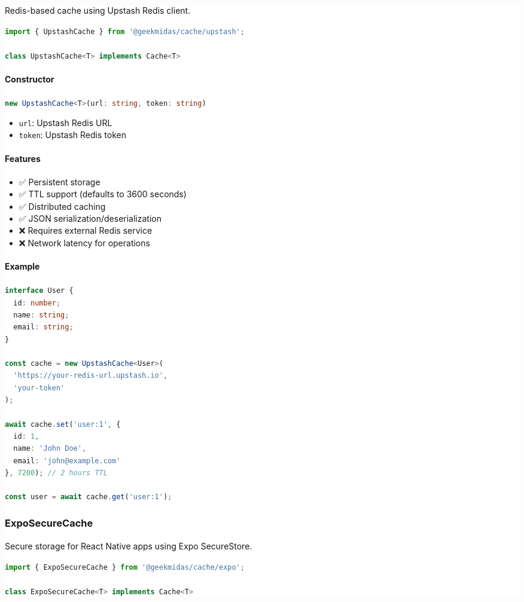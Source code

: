 Redis-based cache using Upstash Redis client.

```typescript
import { UpstashCache } from '@geekmidas/cache/upstash';

class UpstashCache<T> implements Cache<T>
```

#### Constructor

```typescript
new UpstashCache<T>(url: string, token: string)
```

- `url`: Upstash Redis URL
- `token`: Upstash Redis token

#### Features

- ✅ Persistent storage
- ✅ TTL support (defaults to 3600 seconds)
- ✅ Distributed caching
- ✅ JSON serialization/deserialization
- ❌ Requires external Redis service
- ❌ Network latency for operations

#### Example

```typescript
interface User {
  id: number;
  name: string;
  email: string;
}

const cache = new UpstashCache<User>(
  'https://your-redis-url.upstash.io',
  'your-token'
);

await cache.set('user:1', {
  id: 1,
  name: 'John Doe',
  email: 'john@example.com'
}, 7200); // 2 hours TTL

const user = await cache.get('user:1');
```

### ExpoSecureCache

Secure storage for React Native apps using Expo SecureStore.

```typescript
import { ExpoSecureCache } from '@geekmidas/cache/expo';

class ExpoSecureCache<T> implements Cache<T>
```
